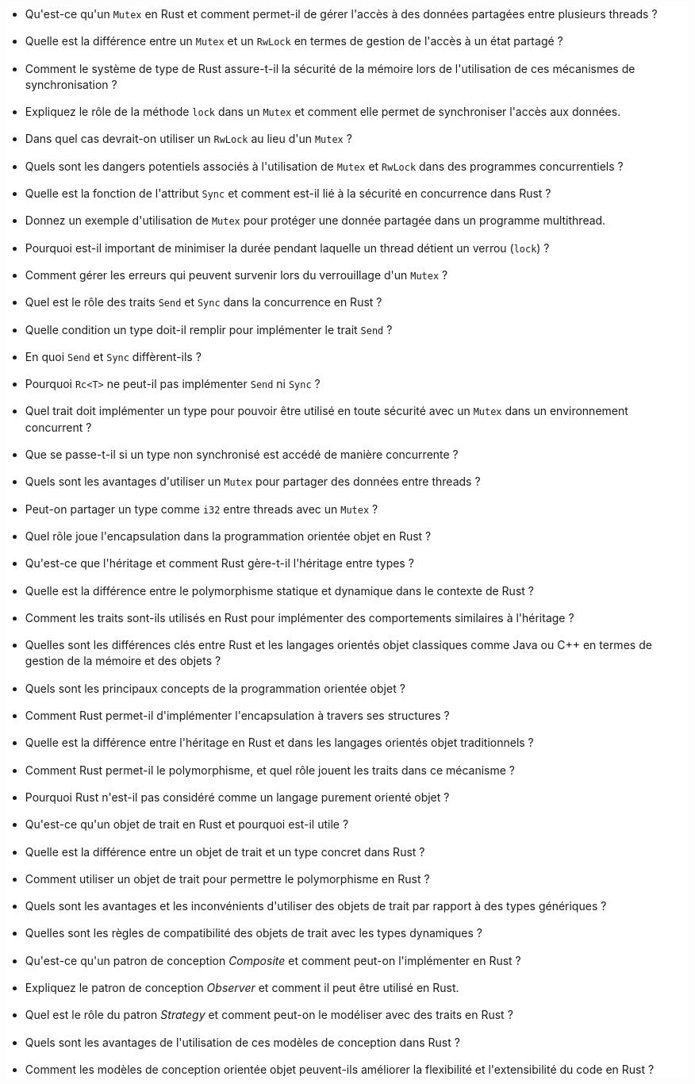 - Qu'est-ce qu'un `Mutex` en Rust et comment permet-il de gérer l'accès à des données partagées entre plusieurs threads ?
- Quelle est la différence entre un `Mutex` et un `RwLock` en termes de gestion de l'accès à un état partagé ?
- Comment le système de type de Rust assure-t-il la sécurité de la mémoire lors de l'utilisation de ces mécanismes de synchronisation ?
- Expliquez le rôle de la méthode `lock` dans un `Mutex` et comment elle permet de synchroniser l'accès aux données.
- Dans quel cas devrait-on utiliser un `RwLock` au lieu d'un `Mutex` ?
- Quels sont les dangers potentiels associés à l'utilisation de `Mutex` et `RwLock` dans des programmes concurrentiels ?
- Quelle est la fonction de l'attribut `Sync` et comment est-il lié à la sécurité en concurrence dans Rust ?
- Donnez un exemple d'utilisation de `Mutex` pour protéger une donnée partagée dans un programme multithread.
- Pourquoi est-il important de minimiser la durée pendant laquelle un thread détient un verrou (`lock`) ?
- Comment gérer les erreurs qui peuvent survenir lors du verrouillage d'un `Mutex` ?

- Quel est le rôle des traits `Send` et `Sync` dans la concurrence en Rust ?
- Quelle condition un type doit-il remplir pour implémenter le trait `Send` ?
- En quoi `Send` et `Sync` diffèrent-ils ?
- Pourquoi `Rc<T>` ne peut-il pas implémenter `Send` ni `Sync` ?
- Quel trait doit implémenter un type pour pouvoir être utilisé en toute sécurité avec un `Mutex` dans un environnement concurrent ?
- Que se passe-t-il si un type non synchronisé est accédé de manière concurrente ?
- Quels sont les avantages d'utiliser un `Mutex` pour partager des données entre threads ?
- Peut-on partager un type comme `i32` entre threads avec un `Mutex` ?


- Quel rôle joue l'encapsulation dans la programmation orientée objet en Rust ?
- Qu'est-ce que l'héritage et comment Rust gère-t-il l'héritage entre types ?
- Quelle est la différence entre le polymorphisme statique et dynamique dans le contexte de Rust ?
- Comment les traits sont-ils utilisés en Rust pour implémenter des comportements similaires à l'héritage ?
- Quelles sont les différences clés entre Rust et les langages orientés objet classiques comme Java ou C++ en termes de gestion de la mémoire et des objets ?

- Quels sont les principaux concepts de la programmation orientée objet ?
- Comment Rust permet-il d'implémenter l'encapsulation à travers ses structures ?
- Quelle est la différence entre l'héritage en Rust et dans les langages orientés objet traditionnels ?
- Comment Rust permet-il le polymorphisme, et quel rôle jouent les traits dans ce mécanisme ?
- Pourquoi Rust n'est-il pas considéré comme un langage purement orienté objet ?

- Qu'est-ce qu'un objet de trait en Rust et pourquoi est-il utile ?
- Quelle est la différence entre un objet de trait et un type concret dans Rust ?
- Comment utiliser un objet de trait pour permettre le polymorphisme en Rust ?
- Quels sont les avantages et les inconvénients d'utiliser des objets de trait par rapport à des types génériques ?
- Quelles sont les règles de compatibilité des objets de trait avec les types dynamiques ?

- Qu'est-ce qu'un patron de conception *Composite* et comment peut-on l'implémenter en Rust ?
- Expliquez le patron de conception *Observer* et comment il peut être utilisé en Rust.
- Quel est le rôle du patron *Strategy* et comment peut-on le modéliser avec des traits en Rust ?
- Quels sont les avantages de l'utilisation de ces modèles de conception dans Rust ?
- Comment les modèles de conception orientée objet peuvent-ils améliorer la flexibilité et l'extensibilité du code en Rust ?
